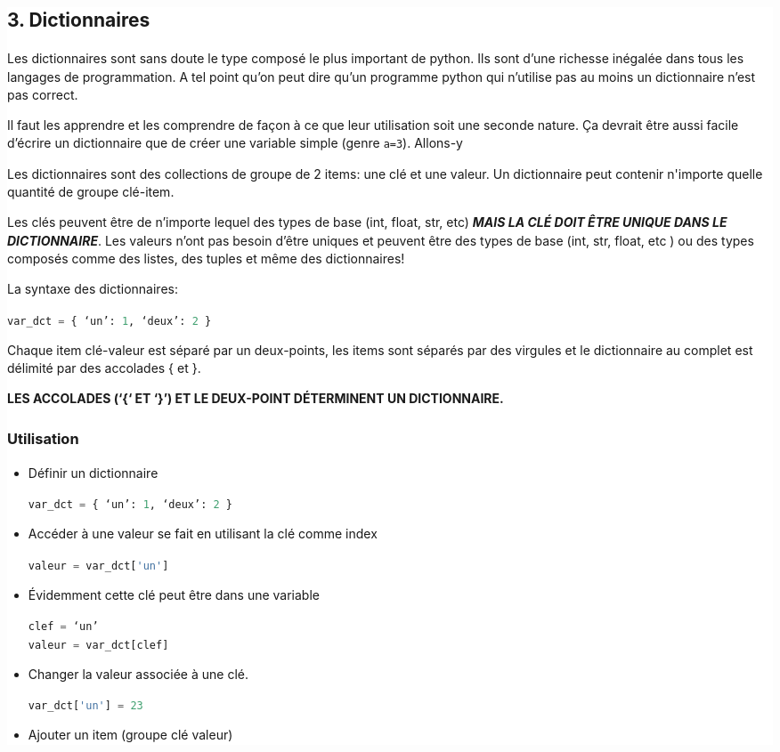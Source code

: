 ## 3. Dictionnaires

Les dictionnaires sont sans doute le type composé le plus important de python. Ils sont d’une richesse inégalée dans tous les langages de programmation. A tel point qu’on peut dire qu’un programme python qui n’utilise pas au moins un dictionnaire n’est pas correct.

Il faut les apprendre et les comprendre de façon à ce que leur utilisation soit une seconde nature. Ça devrait être aussi facile d’écrire un dictionnaire que de créer une variable simple (genre ```a=3```). Allons-y

Les dictionnaires sont des collections de groupe de 2 items: une clé et une valeur. Un dictionnaire peut contenir n'importe quelle quantité de groupe clé-item.

Les clés peuvent être de n’importe lequel des types de base (int, float, str, etc) ***MAIS LA CLÉ DOIT ÊTRE UNIQUE DANS LE DICTIONNAIRE***.
Les valeurs n’ont pas besoin d’être uniques et peuvent être des types de base (int, str, float, etc ) ou des types composés comme des listes, des tuples et même des dictionnaires!

La syntaxe des dictionnaires:

```PYTHON
var_dct = { ‘un’: 1, ‘deux’: 2 }
```

Chaque item clé-valeur est séparé par un deux-points, les items sont séparés par des virgules et le dictionnaire au complet est délimité par des accolades { et }.

__LES ACCOLADES (‘{‘ ET ‘}’) ET LE DEUX-POINT DÉTERMINENT UN DICTIONNAIRE.__

### Utilisation

- Définir un dictionnaire

    ```PYTHON
    var_dct = { ‘un’: 1, ‘deux’: 2 }
    ```

- Accéder à une valeur se fait en utilisant la clé comme index

    ```PYTHON
    valeur = var_dct['un']
    ```

- Évidemment cette clé peut être dans une variable

    ```PYTHON
    clef = ‘un’
    valeur = var_dct[clef]
    ```

- Changer la valeur associée à une clé.

    ```PYTHON
    var_dct['un'] = 23
    ```

- Ajouter un item (groupe clé valeur)
